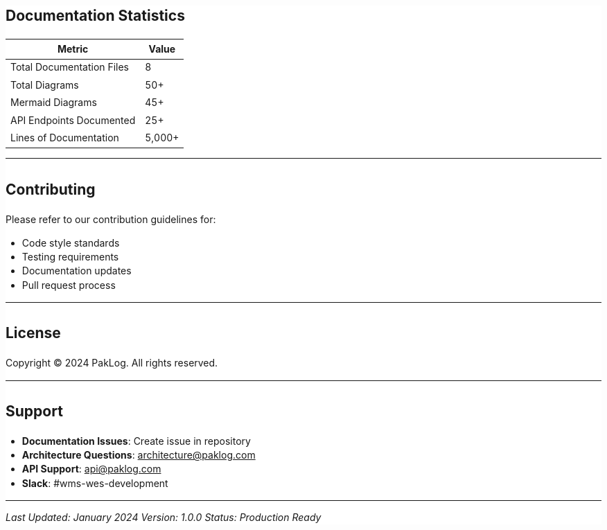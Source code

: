 
## Documentation Statistics

| Metric | Value |
|--------|-------|
| Total Documentation Files | 8 |
| Total Diagrams | 50+ |
| Mermaid Diagrams | 45+ |
| API Endpoints Documented | 25+ |
| Lines of Documentation | 5,000+ |

---

## Contributing

Please refer to our contribution guidelines for:
- Code style standards
- Testing requirements
- Documentation updates
- Pull request process

---

## License

Copyright © 2024 PakLog. All rights reserved.

---

## Support

- **Documentation Issues**: Create issue in repository
- **Architecture Questions**: architecture@paklog.com
- **API Support**: api@paklog.com
- **Slack**: #wms-wes-development

---

*Last Updated: January 2024*
*Version: 1.0.0*
*Status: Production Ready*
